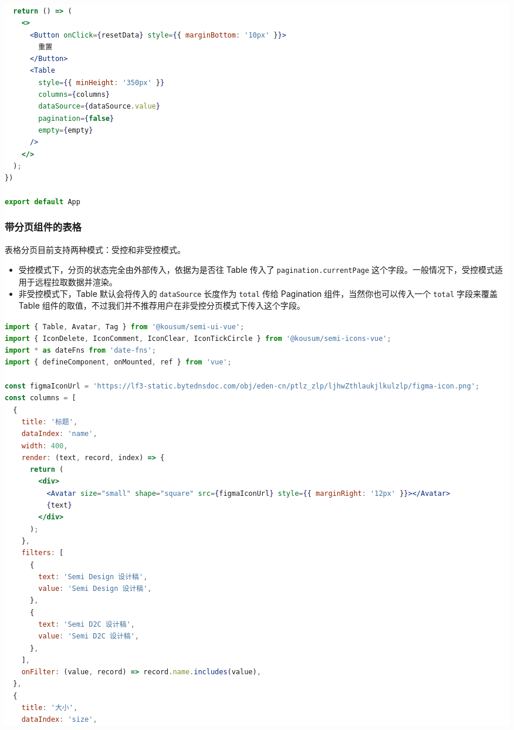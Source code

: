 ```jsx live=true noInline=true dir="column"
  return () => (
    <>
      <Button onClick={resetData} style={{ marginBottom: '10px' }}>
        重置
      </Button>
      <Table
        style={{ minHeight: '350px' }}
        columns={columns}
        dataSource={dataSource.value}
        pagination={false}
        empty={empty}
      />
    </>
  );
})

export default App
```

### 带分页组件的表格

表格分页目前支持两种模式：受控和非受控模式。

-   受控模式下，分页的状态完全由外部传入，依据为是否往 Table 传入了 `pagination.currentPage` 这个字段。一般情况下，受控模式适用于远程拉取数据并渲染。
-   非受控模式下，Table 默认会将传入的 `dataSource` 长度作为 `total` 传给 Pagination 组件，当然你也可以传入一个 `total` 字段来覆盖 Table 组件的取值，不过我们并不推荐用户在非受控分页模式下传入这个字段。

```jsx live=true noInline=true dir="column" height="1000"
import { Table, Avatar, Tag } from '@kousum/semi-ui-vue';
import { IconDelete, IconComment, IconClear, IconTickCircle } from '@kousum/semi-icons-vue';
import * as dateFns from 'date-fns';
import { defineComponent, onMounted, ref } from 'vue';

const figmaIconUrl = 'https://lf3-static.bytednsdoc.com/obj/eden-cn/ptlz_zlp/ljhwZthlaukjlkulzlp/figma-icon.png';
const columns = [
  {
    title: '标题',
    dataIndex: 'name',
    width: 400,
    render: (text, record, index) => {
      return (
        <div>
          <Avatar size="small" shape="square" src={figmaIconUrl} style={{ marginRight: '12px' }}></Avatar>
          {text}
        </div>
      );
    },
    filters: [
      {
        text: 'Semi Design 设计稿',
        value: 'Semi Design 设计稿',
      },
      {
        text: 'Semi D2C 设计稿',
        value: 'Semi D2C 设计稿',
      },
    ],
    onFilter: (value, record) => record.name.includes(value),
  },
  {
    title: '大小',
    dataIndex: 'size',
```